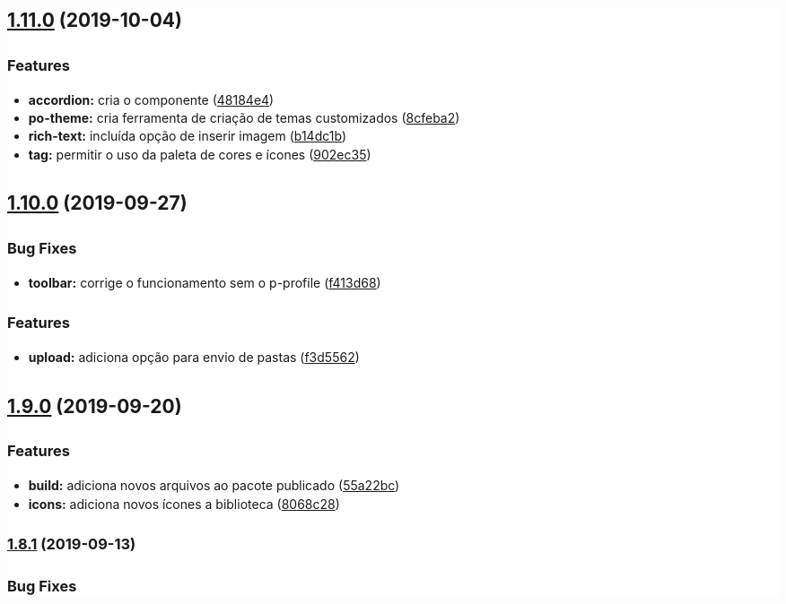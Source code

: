 

## [1.11.0](https://github.com/portinariui/portinari-style/compare/v1.10.0...v1.11.0) (2019-10-04)


### Features

* **accordion:** cria o componente ([48184e4](https://github.com/portinariui/portinari-style/commit/48184e4))
* **po-theme:** cria ferramenta de criação de temas customizados ([8cfeba2](https://github.com/portinariui/portinari-style/commit/8cfeba2))
* **rich-text:** incluída opção de inserir imagem ([b14dc1b](https://github.com/portinariui/portinari-style/commit/b14dc1b))
* **tag:** permitir o uso da paleta de cores e ícones ([902ec35](https://github.com/portinariui/portinari-style/commit/902ec35))



## [1.10.0](https://github.com/portinariui/portinari-style/compare/v1.9.0...v1.10.0) (2019-09-27)


### Bug Fixes

* **toolbar:** corrige o funcionamento sem o p-profile ([f413d68](https://github.com/portinariui/portinari-style/commit/f413d68))


### Features

* **upload:** adiciona opção para envio de pastas ([f3d5562](https://github.com/portinariui/portinari-style/commit/f3d5562))



## [1.9.0](https://github.com/portinariui/portinari-style/compare/v1.8.1...v1.9.0) (2019-09-20)


### Features

* **build:** adiciona novos arquivos ao pacote publicado ([55a22bc](https://github.com/portinariui/portinari-style/commit/55a22bc))
* **icons:** adiciona novos ícones a biblioteca ([8068c28](https://github.com/portinariui/portinari-style/commit/8068c28))



### [1.8.1](https://github.com/portinariui/portinari-style/compare/v1.8.0...v1.8.1) (2019-09-13)


### Bug Fixes
